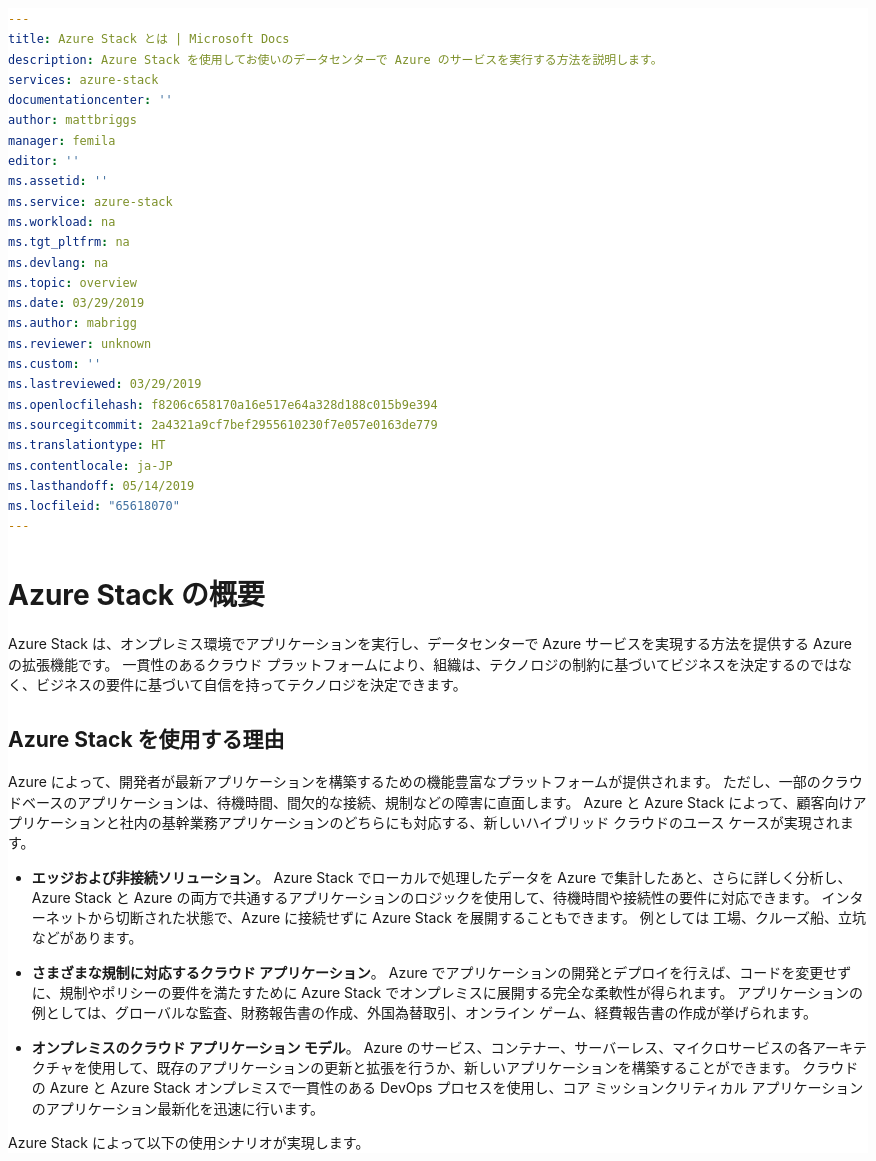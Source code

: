 ```yaml
---
title: Azure Stack とは | Microsoft Docs
description: Azure Stack を使用してお使いのデータセンターで Azure のサービスを実行する方法を説明します。
services: azure-stack
documentationcenter: ''
author: mattbriggs
manager: femila
editor: ''
ms.assetid: ''
ms.service: azure-stack
ms.workload: na
ms.tgt_pltfrm: na
ms.devlang: na
ms.topic: overview
ms.date: 03/29/2019
ms.author: mabrigg
ms.reviewer: unknown
ms.custom: ''
ms.lastreviewed: 03/29/2019
ms.openlocfilehash: f8206c658170a16e517e64a328d188c015b9e394
ms.sourcegitcommit: 2a4321a9cf7bef2955610230f7e057e0163de779
ms.translationtype: HT
ms.contentlocale: ja-JP
ms.lasthandoff: 05/14/2019
ms.locfileid: "65618070"
---
```

# <a name="azure-stack-overview"></a>Azure Stack の概要

Azure Stack は、オンプレミス環境でアプリケーションを実行し、データセンターで Azure サービスを実現する方法を提供する Azure の拡張機能です。 一貫性のあるクラウド プラットフォームにより、組織は、テクノロジの制約に基づいてビジネスを決定するのではなく、ビジネスの要件に基づいて自信を持ってテクノロジを決定できます。

## <a name="why-use-azure-stack"></a>Azure Stack を使用する理由

Azure によって、開発者が最新アプリケーションを構築するための機能豊富なプラットフォームが提供されます。 ただし、一部のクラウドベースのアプリケーションは、待機時間、間欠的な接続、規制などの障害に直面します。 Azure と Azure Stack によって、顧客向けアプリケーションと社内の基幹業務アプリケーションのどちらにも対応する、新しいハイブリッド クラウドのユース ケースが実現されます。

- **エッジおよび非接続ソリューション**。 Azure Stack でローカルで処理したデータを Azure で集計したあと、さらに詳しく分析し、Azure Stack と Azure の両方で共通するアプリケーションのロジックを使用して、待機時間や接続性の要件に対応できます。 インターネットから切断された状態で、Azure に接続せずに Azure Stack を展開することもできます。 例としては 工場、クルーズ船、立坑などがあります。

- **さまざまな規制に対応するクラウド アプリケーション**。 Azure でアプリケーションの開発とデプロイを行えば、コードを変更せずに、規制やポリシーの要件を満たすために Azure Stack でオンプレミスに展開する完全な柔軟性が得られます。 アプリケーションの例としては、グローバルな監査、財務報告書の作成、外国為替取引、オンライン ゲーム、経費報告書の作成が挙げられます。

- **オンプレミスのクラウド アプリケーション モデル**。 Azure のサービス、コンテナー、サーバーレス、マイクロサービスの各アーキテクチャを使用して、既存のアプリケーションの更新と拡張を行うか、新しいアプリケーションを構築することができます。 クラウドの Azure と Azure Stack オンプレミスで一貫性のある DevOps プロセスを使用し、コア ミッションクリティカル アプリケーションのアプリケーション最新化を迅速に行います。

Azure Stack によって以下の使用シナリオが実現します。
